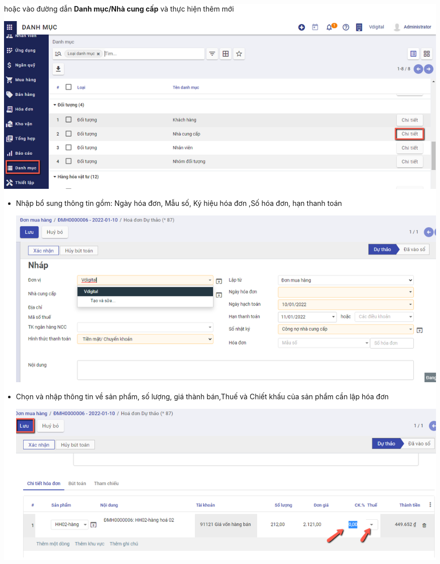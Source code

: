 hoặc vào đường dẫn **Danh mục/Nhà cung cấp** và thực hiện thêm mới

![](images/fin_muahang_dm_ncc.png)

- Nhập bổ sung thông tin gồm: Ngày hóa đơn, Mẫu số, Ký hiệu hóa đơn ,Số hóa đơn, hạn thanh toán

  ![](images/fin_muahang_hoadon.png)

- Chọn và nhập thông tin về sản phẩm, số lượng, giá thành bán,Thuế và Chiết khấu của sản phẩm cần lập hóa đơn

  ![](images/fin_muahang_hoadon_ct.png)
